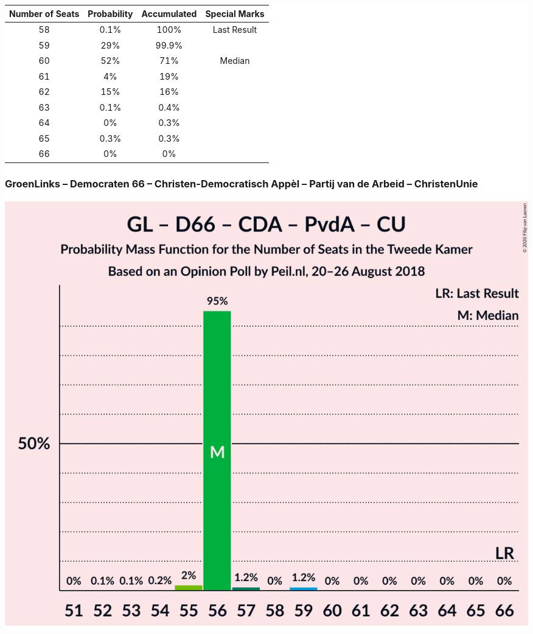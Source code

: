 | Number of Seats | Probability | Accumulated | Special Marks |
|:---------------:|:-----------:|:-----------:|:-------------:|
| 58 | 0.1% | 100% | Last Result |
| 59 | 29% | 99.9% |  |
| 60 | 52% | 71% | Median |
| 61 | 4% | 19% |  |
| 62 | 15% | 16% |  |
| 63 | 0.1% | 0.4% |  |
| 64 | 0% | 0.3% |  |
| 65 | 0.3% | 0.3% |  |
| 66 | 0% | 0% |  |

### GroenLinks – Democraten 66 – Christen-Democratisch Appèl – Partij van de Arbeid – ChristenUnie

![Graph with seats probability mass function not yet produced](2018-08-26-Peilnl-coalitions-seats-pmf-gl–d66–cda–pvda–cu.png "Seats Probability Mass Function")
